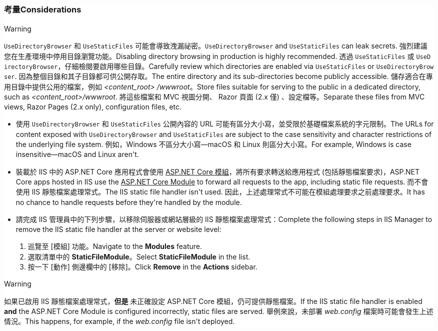 ### <a name="considerations"></a><span data-ttu-id="7630a-354">考量</span><span class="sxs-lookup"><span data-stu-id="7630a-354">Considerations</span></span>

> [!WARNING]
> <span data-ttu-id="7630a-355">`UseDirectoryBrowser` 和 `UseStaticFiles` 可能會導致洩漏祕密。</span><span class="sxs-lookup"><span data-stu-id="7630a-355">`UseDirectoryBrowser` and `UseStaticFiles` can leak secrets.</span></span> <span data-ttu-id="7630a-356">強烈建議您在生產環境中停用目錄瀏覽功能。</span><span class="sxs-lookup"><span data-stu-id="7630a-356">Disabling directory browsing in production is highly recommended.</span></span> <span data-ttu-id="7630a-357">透過 `UseStaticFiles` 或 `UseDirectoryBrowser`，仔細檢閱要啟用哪些目錄。</span><span class="sxs-lookup"><span data-stu-id="7630a-357">Carefully review which directories are enabled via `UseStaticFiles` or `UseDirectoryBrowser`.</span></span> <span data-ttu-id="7630a-358">因為整個目錄和其子目錄都可供公開存取。</span><span class="sxs-lookup"><span data-stu-id="7630a-358">The entire directory and its sub-directories become publicly accessible.</span></span> <span data-ttu-id="7630a-359">儲存適合在專用目錄中提供公用的檔案，例如 *\<content_root> /wwwroot*。</span><span class="sxs-lookup"><span data-stu-id="7630a-359">Store files suitable for serving to the public in a dedicated directory, such as *\<content_root>/wwwroot*.</span></span> <span data-ttu-id="7630a-360">將這些檔案和 MVC 視圖分開、 Razor 頁面 (2.x 僅) 、設定檔等。</span><span class="sxs-lookup"><span data-stu-id="7630a-360">Separate these files from MVC views, Razor Pages (2.x only), configuration files, etc.</span></span>

* <span data-ttu-id="7630a-361">使用 `UseDirectoryBrowser` 和 `UseStaticFiles` 公開內容的 URL 可能有區分大小寫，並受限於基礎檔案系統的字元限制。</span><span class="sxs-lookup"><span data-stu-id="7630a-361">The URLs for content exposed with `UseDirectoryBrowser` and `UseStaticFiles` are subject to the case sensitivity and character restrictions of the underlying file system.</span></span> <span data-ttu-id="7630a-362">例如，Windows 不區分大小寫&mdash;macOS 和 Linux 則區分大小寫。</span><span class="sxs-lookup"><span data-stu-id="7630a-362">For example, Windows is case insensitive&mdash;macOS and Linux aren't.</span></span>

* <span data-ttu-id="7630a-363">裝載於 IIS 中的 ASP.NET Core 應用程式會使用 [ASP.NET Core 模組](xref:host-and-deploy/aspnet-core-module)，將所有要求轉送給應用程式 (包括靜態檔案要求)，</span><span class="sxs-lookup"><span data-stu-id="7630a-363">ASP.NET Core apps hosted in IIS use the [ASP.NET Core Module](xref:host-and-deploy/aspnet-core-module) to forward all requests to the app, including static file requests.</span></span> <span data-ttu-id="7630a-364">而不會使用 IIS 靜態檔案處理常式。</span><span class="sxs-lookup"><span data-stu-id="7630a-364">The IIS static file handler isn't used.</span></span> <span data-ttu-id="7630a-365">因此，上述處理常式不可能在模組處理要求之前處理要求。</span><span class="sxs-lookup"><span data-stu-id="7630a-365">It has no chance to handle requests before they're handled by the module.</span></span>

* <span data-ttu-id="7630a-366">請完成 IIS 管理員中的下列步驟，以移除伺服器或網站層級的 IIS 靜態檔案處理常式：</span><span class="sxs-lookup"><span data-stu-id="7630a-366">Complete the following steps in IIS Manager to remove the IIS static file handler at the server or website level:</span></span>
    1. <span data-ttu-id="7630a-367">巡覽至 [模組] 功能。</span><span class="sxs-lookup"><span data-stu-id="7630a-367">Navigate to the **Modules** feature.</span></span>
    1. <span data-ttu-id="7630a-368">選取清單中的 **StaticFileModule**。</span><span class="sxs-lookup"><span data-stu-id="7630a-368">Select **StaticFileModule** in the list.</span></span>
    1. <span data-ttu-id="7630a-369">按一下 [動作] 側邊欄中的 [移除]。</span><span class="sxs-lookup"><span data-stu-id="7630a-369">Click **Remove** in the **Actions** sidebar.</span></span>

> [!WARNING]
> <span data-ttu-id="7630a-370">如果已啟用 IIS 靜態檔案處理常式，**但是** 未正確設定 ASP.NET Core 模組，仍可提供靜態檔案。</span><span class="sxs-lookup"><span data-stu-id="7630a-370">If the IIS static file handler is enabled **and** the ASP.NET Core Module is configured incorrectly, static files are served.</span></span> <span data-ttu-id="7630a-371">舉例來說，未部署 *web.config* 檔案時可能會發生上述情況。</span><span class="sxs-lookup"><span data-stu-id="7630a-371">This happens, for example, if the *web.config* file isn't deployed.</span></span>
